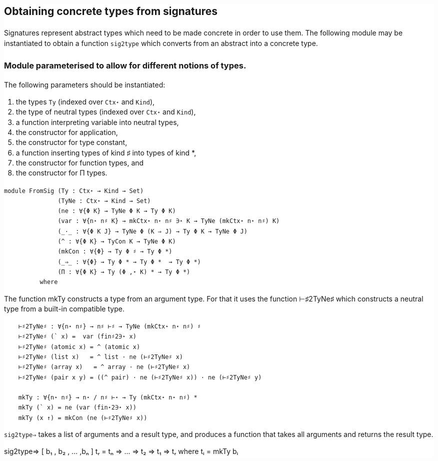## Obtaining concrete types from signatures

Signatures represent abstract types which need to be made concrete in
order to use them. The following module may be instantiated to obtain
a function `sig2type` which converts from an abstract into a concrete type.

### Module parameterised to allow for different notions of types.

The following parameters should be instantiated:

   1. the types `Ty` (indexed over `Ctx⋆` and `Kind`),
   2. the type of neutral types (indexed over `Ctx⋆` and `Kind`),
   3. a function interpreting variable into neutral types,
   4. the constructor for application,
   5. the constructor for type constant,
   6. a function inserting types of kind ♯ into types of kind *,
   7. the constructor for function types, and
   8. the constructor for Π types.

```
module FromSig (Ty : Ctx⋆ → Kind → Set)
               (TyNe : Ctx⋆ → Kind → Set)
               (ne : ∀{Φ K} → TyNe Φ K → Ty Φ K)
               (var : ∀{n⋆ n♯ K} → mkCtx⋆ n⋆ n♯ ∋⋆ K → TyNe (mkCtx⋆ n⋆ n♯) K)
               (_·_ : ∀{Φ K J} → TyNe Φ (K ⇒ J) → Ty Φ K → TyNe Φ J)
               (^ : ∀{Φ K} → TyCon K → TyNe Φ K)
               (mkCon : ∀{Φ} → Ty Φ ♯ → Ty Φ *)
               (_⇒_ : ∀{Φ} → Ty Φ * → Ty Φ *  → Ty Φ *)
               (Π : ∀{Φ K} → Ty (Φ ,⋆ K) * → Ty Φ *)
          where
```

  The function mkTy constructs a type from an argument type. For that it
  uses the function ⊢♯2TyNe♯ which constructs a neutral type from a
  built-in compatible type.

```
    ⊢♯2TyNe♯ : ∀{n⋆ n♯} → n♯ ⊢♯ → TyNe (mkCtx⋆ n⋆ n♯) ♯
    ⊢♯2TyNe♯ (` x) =  var (fin♯2∋⋆ x)
    ⊢♯2TyNe♯ (atomic x) = ^ (atomic x)
    ⊢♯2TyNe♯ (list x)   = ^ list · ne (⊢♯2TyNe♯ x)
    ⊢♯2TyNe♯ (array x)   = ^ array · ne (⊢♯2TyNe♯ x)
    ⊢♯2TyNe♯ (pair x y) = ((^ pair) · ne (⊢♯2TyNe♯ x)) · ne (⊢♯2TyNe♯ y)

    mkTy : ∀{n⋆ n♯} → n⋆ / n♯ ⊢⋆ → Ty (mkCtx⋆ n⋆ n♯) *
    mkTy (` x) = ne (var (fin⋆2∋⋆ x))
    mkTy (x ↑) = mkCon (ne (⊢♯2TyNe♯ x))
```

 `sig2type⇒` takes a list of arguments and a result type, and produces
        a function that takes all arguments and returns the result type.

   sig2type⇒ [ b₁ , b₂ , ... ,bₙ ] tᵣ = tₙ ⇒ ... ⇒ t₂ ⇒ t₁ ⇒ tᵣ
       where tᵢ = mkTy bᵢ
